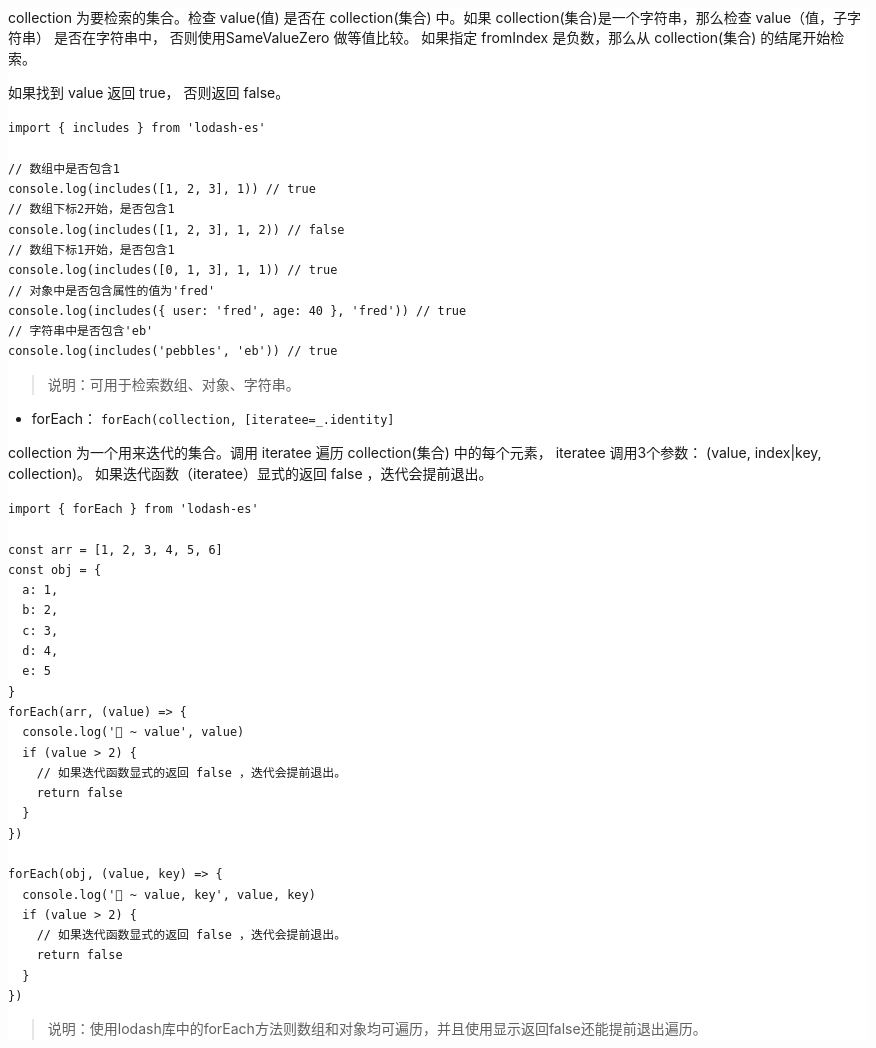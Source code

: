 collection 为要检索的集合。检查 value(值) 是否在 collection(集合) 中。如果 collection(集合)是一个字符串，那么检查 value（值，子字符串） 是否在字符串中， 否则使用SameValueZero 做等值比较。 如果指定 fromIndex 是负数，那么从 collection(集合) 的结尾开始检索。

如果找到 value 返回 true， 否则返回 false。

```
import { includes } from 'lodash-es'

// 数组中是否包含1
console.log(includes([1, 2, 3], 1)) // true
// 数组下标2开始，是否包含1
console.log(includes([1, 2, 3], 1, 2)) // false
// 数组下标1开始，是否包含1
console.log(includes([0, 1, 3], 1, 1)) // true
// 对象中是否包含属性的值为'fred'
console.log(includes({ user: 'fred', age: 40 }, 'fred')) // true
// 字符串中是否包含'eb'
console.log(includes('pebbles', 'eb')) // true

```

> 说明：可用于检索数组、对象、字符串。

- forEach： `forEach(collection, [iteratee=_.identity]`

collection 为一个用来迭代的集合。调用 iteratee 遍历 collection(集合) 中的每个元素， iteratee 调用3个参数： (value, index|key, collection)。 如果迭代函数（iteratee）显式的返回 false ，迭代会提前退出。

```
import { forEach } from 'lodash-es'

const arr = [1, 2, 3, 4, 5, 6]
const obj = {
  a: 1,
  b: 2,
  c: 3,
  d: 4,
  e: 5
}
forEach(arr, (value) => {
  console.log('🚀 ~ value', value)
  if (value > 2) {
    // 如果迭代函数显式的返回 false ，迭代会提前退出。
    return false
  }
})

forEach(obj, (value, key) => {
  console.log('🚀 ~ value, key', value, key)
  if (value > 2) {
    // 如果迭代函数显式的返回 false ，迭代会提前退出。
    return false
  }
})

```

> 说明：使用lodash库中的forEach方法则数组和对象均可遍历，并且使用显示返回false还能提前退出遍历。


